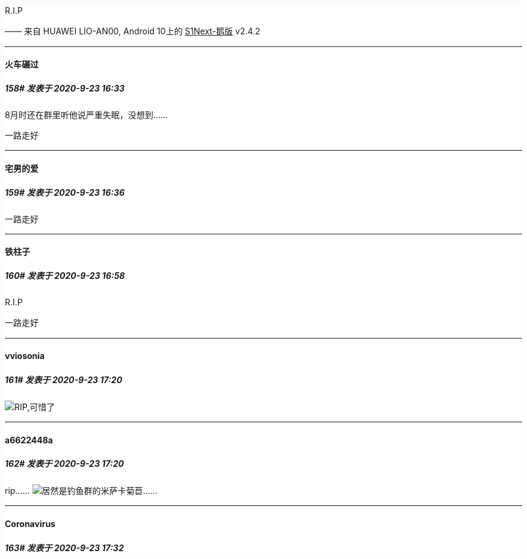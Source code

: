 
R.I.P

—— 来自 HUAWEI LIO-AN00, Android 10上的 [S1Next-鹅版](https://github.com/ykrank/S1-Next/releases) v2.4.2


-----

####  火车碾过  
##### 158#       发表于 2020-9-23 16:33


8月时还在群里听他说严重失眠，没想到......

一路走好


-----

####  宅男的爱  
##### 159#       发表于 2020-9-23 16:36


一路走好


-----

####  铁柱子  
##### 160#       发表于 2020-9-23 16:58


R.I.P

一路走好


-----

####  vviosonia  
##### 161#       发表于 2020-9-23 17:20


<img src="https://static.saraba1st.com/image/smiley/face2017/235.png" referrerpolicy="no-referrer">RIP,可惜了


-----

####  a6622448a  
##### 162#       发表于 2020-9-23 17:20


rip......
<img src="https://static.saraba1st.com/image/smiley/face2017/140.png" referrerpolicy="no-referrer">居然是钓鱼群的米萨卡菊苣……


-----

####  Coronavirus  
##### 163#       发表于 2020-9-23 17:32
